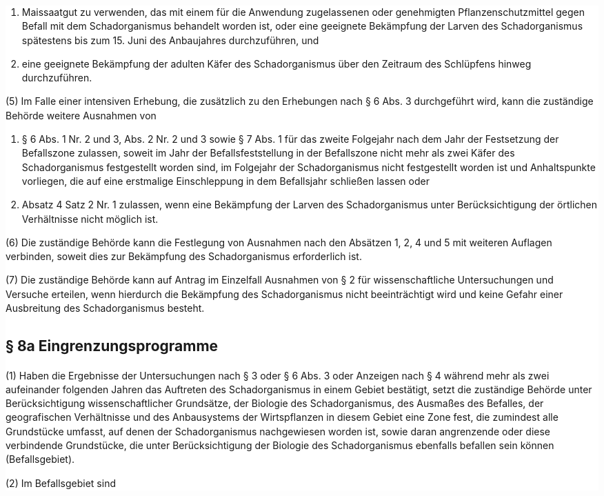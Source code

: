 1.  Maissaatgut zu verwenden, das mit einem für die Anwendung zugelassenen
    oder genehmigten Pflanzenschutzmittel gegen Befall mit dem
    Schadorganismus behandelt worden ist, oder eine geeignete Bekämpfung
    der Larven des Schadorganismus spätestens bis zum 15. Juni des
    Anbaujahres durchzuführen, und


2.  eine geeignete Bekämpfung der adulten Käfer des Schadorganismus über
    den Zeitraum des Schlüpfens hinweg durchzuführen.




(5) Im Falle einer intensiven Erhebung, die zusätzlich zu den
Erhebungen nach § 6 Abs. 3 durchgeführt wird, kann die zuständige
Behörde weitere Ausnahmen von

1.  § 6 Abs. 1 Nr. 2 und 3, Abs. 2 Nr. 2 und 3 sowie § 7 Abs. 1 für das
    zweite Folgejahr nach dem Jahr der Festsetzung der Befallszone
    zulassen, soweit im Jahr der Befallsfeststellung in der Befallszone
    nicht mehr als zwei Käfer des Schadorganismus festgestellt worden
    sind, im Folgejahr der Schadorganismus nicht festgestellt worden ist
    und Anhaltspunkte vorliegen, die auf eine erstmalige Einschleppung in
    dem Befallsjahr schließen lassen oder


2.  Absatz 4 Satz 2 Nr. 1 zulassen, wenn eine Bekämpfung der Larven des
    Schadorganismus unter Berücksichtigung der örtlichen Verhältnisse
    nicht möglich ist.




(6) Die zuständige Behörde kann die Festlegung von Ausnahmen nach den
Absätzen 1, 2, 4 und 5 mit weiteren Auflagen verbinden, soweit dies
zur Bekämpfung des Schadorganismus erforderlich ist.

(7) Die zuständige Behörde kann auf Antrag im Einzelfall Ausnahmen von
§ 2 für wissenschaftliche Untersuchungen und Versuche erteilen, wenn
hierdurch die Bekämpfung des Schadorganismus nicht beeinträchtigt wird
und keine Gefahr einer Ausbreitung des Schadorganismus besteht.

## § 8a Eingrenzungsprogramme

(1) Haben die Ergebnisse der Untersuchungen nach § 3 oder § 6 Abs. 3
oder Anzeigen nach § 4 während mehr als zwei aufeinander folgenden
Jahren das Auftreten des Schadorganismus in einem Gebiet bestätigt,
setzt die zuständige Behörde unter Berücksichtigung wissenschaftlicher
Grundsätze, der Biologie des Schadorganismus, des Ausmaßes des
Befalles, der geografischen Verhältnisse und des Anbausystems der
Wirtspflanzen in diesem Gebiet eine Zone fest, die zumindest alle
Grundstücke umfasst, auf denen der Schadorganismus nachgewiesen worden
ist, sowie daran angrenzende oder diese verbindende Grundstücke, die
unter Berücksichtigung der Biologie des Schadorganismus ebenfalls
befallen sein können (Befallsgebiet).

(2) Im Befallsgebiet sind
